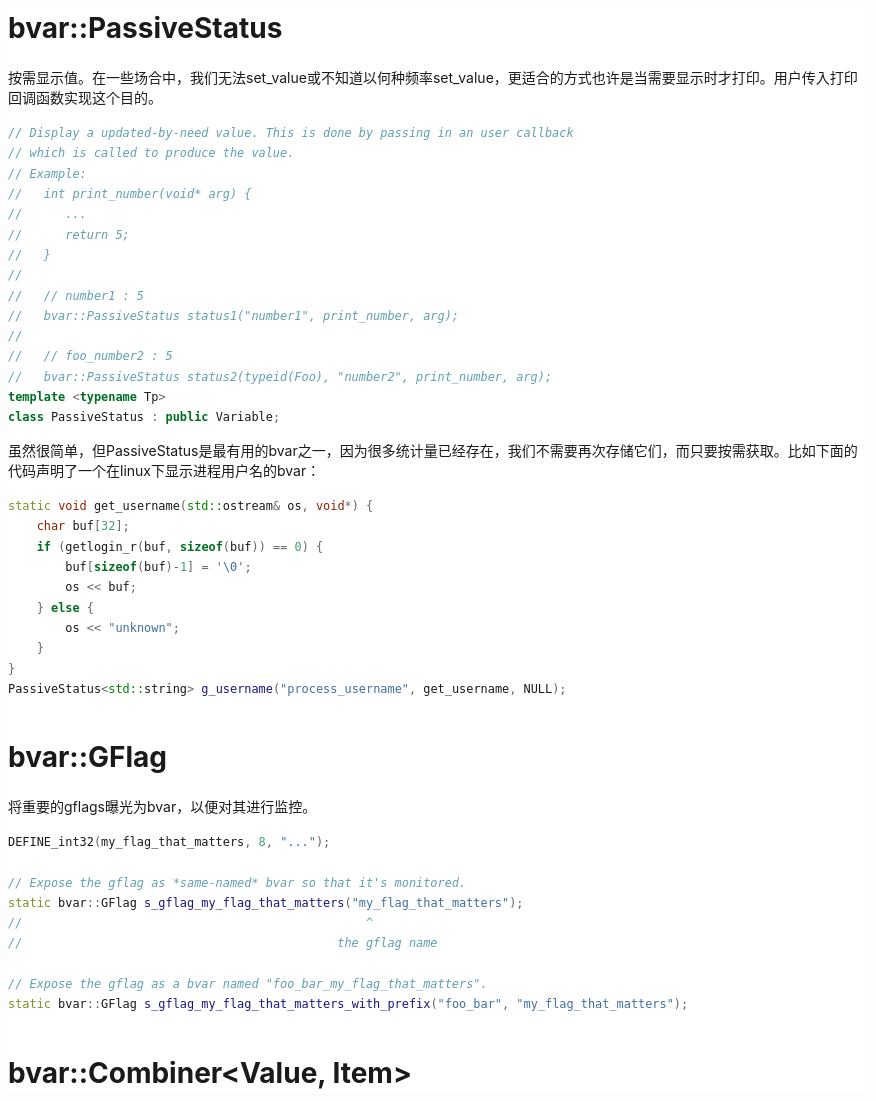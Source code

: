 # bvar::PassiveStatus

按需显示值。在一些场合中，我们无法set_value或不知道以何种频率set_value，更适合的方式也许是当需要显示时才打印。用户传入打印回调函数实现这个目的。
```c++
// Display a updated-by-need value. This is done by passing in an user callback
// which is called to produce the value.
// Example:
//   int print_number(void* arg) {
//      ...
//      return 5;
//   }
//
//   // number1 : 5
//   bvar::PassiveStatus status1("number1", print_number, arg);
//
//   // foo_number2 : 5
//   bvar::PassiveStatus status2(typeid(Foo), "number2", print_number, arg);
template <typename Tp>
class PassiveStatus : public Variable;
```
虽然很简单，但PassiveStatus是最有用的bvar之一，因为很多统计量已经存在，我们不需要再次存储它们，而只要按需获取。比如下面的代码声明了一个在linux下显示进程用户名的bvar：
```c++
static void get_username(std::ostream& os, void*) {
    char buf[32];
    if (getlogin_r(buf, sizeof(buf)) == 0) {
        buf[sizeof(buf)-1] = '\0';
        os << buf;
    } else {
        os << "unknown";
    }
}
PassiveStatus<std::string> g_username("process_username", get_username, NULL);
```

# bvar::GFlag
将重要的gflags曝光为bvar，以便对其进行监控。
```c++
DEFINE_int32(my_flag_that_matters, 8, "...");

// Expose the gflag as *same-named* bvar so that it's monitored.
static bvar::GFlag s_gflag_my_flag_that_matters("my_flag_that_matters");
//                                                ^
//                                            the gflag name

// Expose the gflag as a bvar named "foo_bar_my_flag_that_matters".
static bvar::GFlag s_gflag_my_flag_that_matters_with_prefix("foo_bar", "my_flag_that_matters");
```

# bvar::Combiner<Value, Item>
